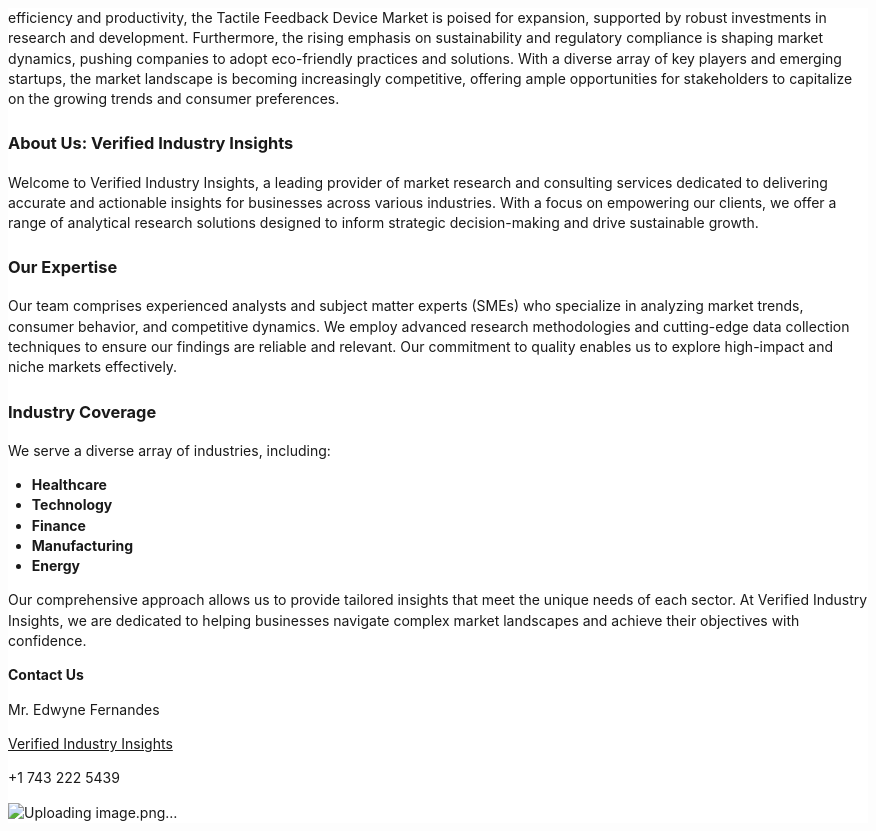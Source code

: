 efficiency and productivity, the Tactile Feedback Device Market is poised for expansion, supported by robust investments in research and development. Furthermore, the rising emphasis on sustainability and regulatory compliance is shaping market dynamics, pushing companies to adopt eco-friendly practices and solutions. With a diverse array of key players and emerging startups, the market landscape is becoming increasingly competitive, offering ample opportunities for stakeholders to capitalize on the growing trends and consumer preferences.</p><h3>About Us: Verified Industry Insights</h3><p>Welcome to Verified Industry Insights, a leading provider of market research and consulting services dedicated to delivering accurate and actionable insights for businesses across various industries. With a focus on empowering our clients, we offer a range of analytical research solutions designed to inform strategic decision-making and drive sustainable growth.</p><h3>Our Expertise</h3><p>Our team comprises experienced analysts and subject matter experts (SMEs) who specialize in analyzing market trends, consumer behavior, and competitive dynamics. We employ advanced research methodologies and cutting-edge data collection techniques to ensure our findings are reliable and relevant. Our commitment to quality enables us to explore high-impact and niche markets effectively.</p><h3>Industry Coverage</h3><p>We serve a diverse array of industries, including:</p><ul><li><strong>Healthcare</strong></li><li><strong>Technology</strong></li><li><strong>Finance</strong></li><li><strong>Manufacturing</strong></li><li><strong>Energy</strong></li></ul><p>Our comprehensive approach allows us to provide tailored insights that meet the unique needs of each sector. At Verified Industry Insights, we are dedicated to helping businesses navigate complex market landscapes and achieve their objectives with confidence.</p><p><strong>Contact Us</strong></p><p>Mr. Edwyne Fernandes</p><p><a href="https://www.verifiedindustryinsights.com/">Verified Industry Insights</a></p><p>+1 743 222 5439</p>
![Uploading image.png…]()
